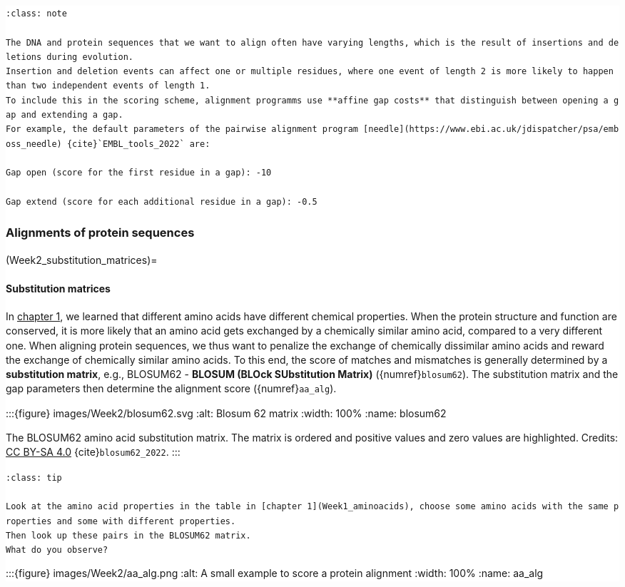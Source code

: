 ```{admonition} Note 2.1: Affine gap costs
:class: note

The DNA and protein sequences that we want to align often have varying lengths, which is the result of insertions and deletions during evolution.
Insertion and deletion events can affect one or multiple residues, where one event of length 2 is more likely to happen than two independent events of length 1.
To include this in the scoring scheme, alignment programms use **affine gap costs** that distinguish between opening a gap and extending a gap.
For example, the default parameters of the pairwise alignment program [needle](https://www.ebi.ac.uk/jdispatcher/psa/emboss_needle) {cite}`EMBL_tools_2022` are:

Gap open (score for the first residue in a gap): -10

Gap extend (score for each additional residue in a gap): -0.5
```

### Alignments of protein sequences

(Week2_substitution_matrices)=

#### Substitution matrices

In [chapter 1](Week1_aminoacids), we learned that different amino acids have different chemical properties.
When the protein structure and function are conserved, it is more likely that an amino acid gets exchanged by a chemically similar amino acid, compared to a very different one.
When aligning protein sequences, we thus want to penalize the exchange of chemically dissimilar amino acids and reward the exchange of chemically similar amino acids.
To this end, the score of matches and mismatches is generally determined by a **substitution matrix**, e.g., BLOSUM62 - **BLOSUM (BLOck SUbstitution Matrix)** ({numref}`blosum62`).
The substitution matrix and the gap parameters then determine the alignment score ({numref}`aa_alg`).


:::{figure} images/Week2/blosum62.svg
:alt: Blosum 62 matrix
:width: 100%
:name: blosum62

The BLOSUM62 amino acid substitution matrix.
The matrix is ordered and positive values and zero values are highlighted.
Credits: [CC BY-SA 4.0](https://creativecommons.org/licenses/by-sa/4.0/) {cite}`blosum62_2022`.
:::

```{admonition} Box 2.1: Assignment
:class: tip

Look at the amino acid properties in the table in [chapter 1](Week1_aminoacids), choose some amino acids with the same properties and some with different properties.
Then look up these pairs in the BLOSUM62 matrix.
What do you observe?
```

:::{figure} images/Week2/aa_alg.png
:alt: A small example to score a protein alignment
:width: 100%
:name: aa_alg
